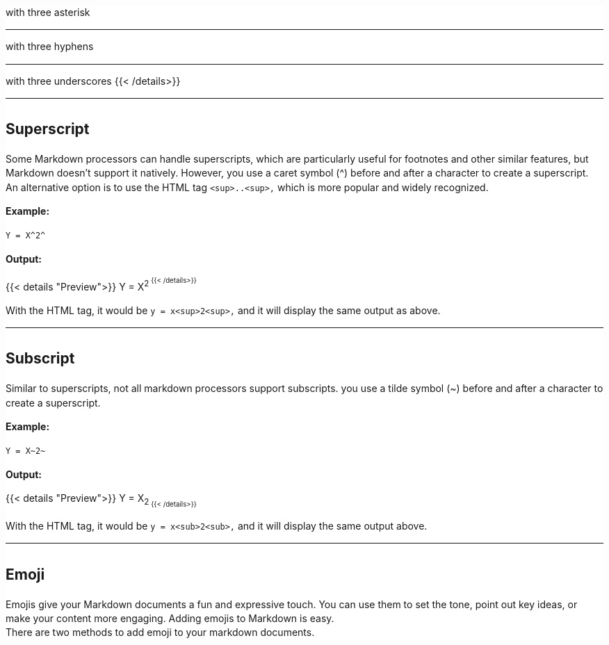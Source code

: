 with three asterisk

---

with three hyphens

---

with three underscores
{{< /details>}}

---

## Superscript

Some Markdown processors can handle superscripts, which are particularly useful for footnotes and other similar features, but Markdown doesn’t support it natively. However, you use a caret symbol (^) before and after a character to create a superscript.  
An alternative option is to use the HTML tag `<sup>..<sup>,` which is more popular and widely recognized.

**Example:**

`Y = X^2^`

**Output:**

{{< details "Preview">}}
Y = X<sup>2<sup>
{{< /details>}}

With the HTML tag, it would be `y = x<sup>2<sup>,` and it will display the same output as above.

---

## Subscript

Similar to superscripts, not all markdown processors support subscripts. you use a tilde symbol (~) before and after a character to create a superscript.

**Example:**

`Y = X~2~`

**Output:**

{{< details "Preview">}}
Y = X<sub>2<sub>
{{< /details>}}

With the HTML tag, it would be `y = x<sub>2<sub>,` and it will display the same output above.

---

## Emoji

Emojis give your Markdown documents a fun and expressive touch. You can use them to set the tone, point out key ideas, or make your content more engaging. Adding emojis to Markdown is easy.  
There are two methods to add emoji to your markdown documents.
